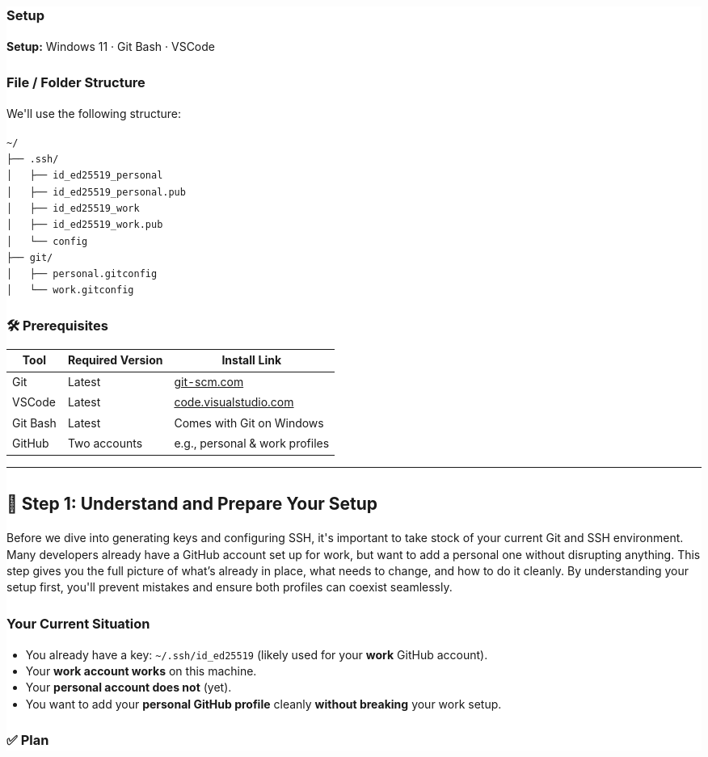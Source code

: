
### Setup

**Setup:** Windows 11 · Git Bash · VSCode

### File / Folder Structure

We'll use the following structure:

```bash
~/
├── .ssh/
│   ├── id_ed25519_personal
│   ├── id_ed25519_personal.pub
│   ├── id_ed25519_work
│   ├── id_ed25519_work.pub
│   └── config
├── git/
│   ├── personal.gitconfig
│   └── work.gitconfig
```


### 🛠️ Prerequisites

| Tool     | Required Version | Install Link                                            |
| -------- | ---------------- | ------------------------------------------------------- |
| Git      | Latest           | [git-scm.com](https://git-scm.com/)                     |
| VSCode   | Latest           | [code.visualstudio.com](https://code.visualstudio.com/) |
| Git Bash | Latest           | Comes with Git on Windows                               |
| GitHub   | Two accounts     | e.g., personal & work profiles                          |

---

## 🧭 Step 1: Understand and Prepare Your Setup

Before we dive into generating keys and configuring SSH, it's important to take stock of your current Git and SSH environment. Many developers already have a GitHub account set up for work, but want to add a personal one without disrupting anything. This step gives you the full picture of what’s already in place, what needs to change, and how to do it cleanly. By understanding your setup first, you'll prevent mistakes and ensure both profiles can coexist seamlessly.

### Your Current Situation

* You already have a key: `~/.ssh/id_ed25519` (likely used for your **work** GitHub account).
* Your **work account works** on this machine.
* Your **personal account does not** (yet).
* You want to add your **personal GitHub profile** cleanly **without breaking** your work setup.

### ✅ Plan
